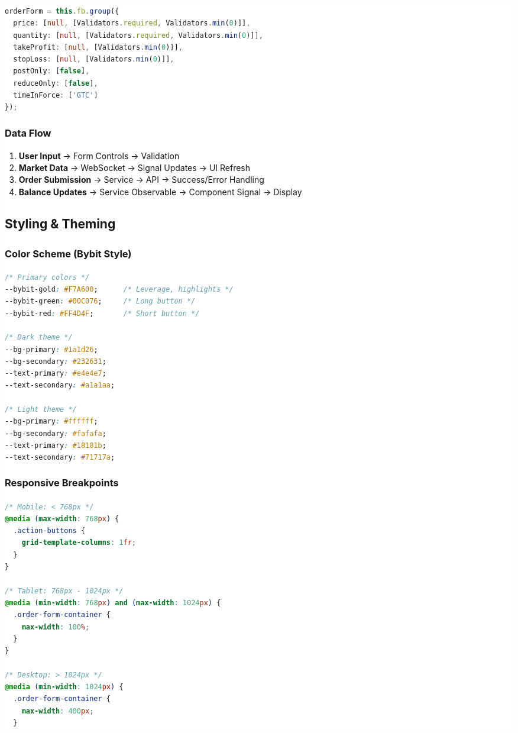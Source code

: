 ```typescript
orderForm = this.fb.group({
  price: [null, [Validators.required, Validators.min(0)]],
  quantity: [null, [Validators.required, Validators.min(0)]],
  takeProfit: [null, [Validators.min(0)]],
  stopLoss: [null, [Validators.min(0)]],
  postOnly: [false],
  reduceOnly: [false],
  timeInForce: ['GTC']
});
```

### Data Flow

1. **User Input** → Form Controls → Validation
2. **Market Data** → WebSocket → Signal Updates → UI Refresh
3. **Order Submission** → Service → API → Success/Error Handling
4. **Balance Updates** → Service Observable → Component Signal → Display

## Styling & Theming

### Color Scheme (Bybit Style)

```css
/* Primary colors */
--bybit-gold: #F7A600;      /* Leverage, highlights */
--bybit-green: #00C076;     /* Long button */
--bybit-red: #FF4D4F;       /* Short button */

/* Dark theme */
--bg-primary: #1a1d26;
--bg-secondary: #232631;
--text-primary: #e4e4e7;
--text-secondary: #a1a1aa;

/* Light theme */
--bg-primary: #ffffff;
--bg-secondary: #fafafa;
--text-primary: #18181b;
--text-secondary: #71717a;
```

### Responsive Breakpoints

```css
/* Mobile: < 768px */
@media (max-width: 768px) {
  .action-buttons {
    grid-template-columns: 1fr;
  }
}

/* Tablet: 768px - 1024px */
@media (min-width: 768px) and (max-width: 1024px) {
  .order-form-container {
    max-width: 100%;
  }
}

/* Desktop: > 1024px */
@media (min-width: 1024px) {
  .order-form-container {
    max-width: 400px;
  }
```